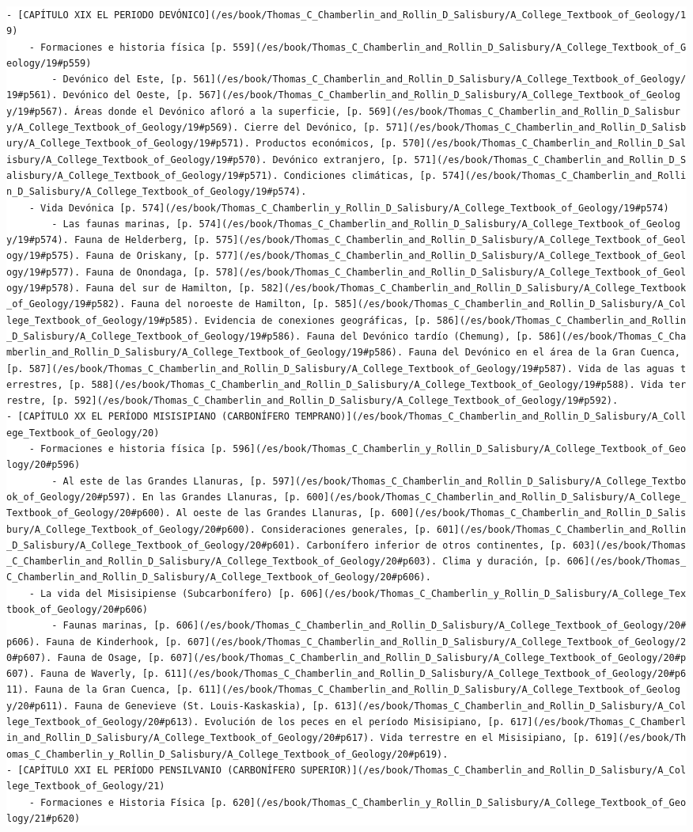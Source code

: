 	- [CAPÍTULO XIX EL PERIODO DEVÓNICO](/es/book/Thomas_C_Chamberlin_and_Rollin_D_Salisbury/A_College_Textbook_of_Geology/19)
		- Formaciones e historia física [p. 559](/es/book/Thomas_C_Chamberlin_and_Rollin_D_Salisbury/A_College_Textbook_of_Geology/19#p559)
			- Devónico del Este, [p. 561](/es/book/Thomas_C_Chamberlin_and_Rollin_D_Salisbury/A_College_Textbook_of_Geology/19#p561). Devónico del Oeste, [p. 567](/es/book/Thomas_C_Chamberlin_and_Rollin_D_Salisbury/A_College_Textbook_of_Geology/19#p567). Áreas donde el Devónico afloró a la superficie, [p. 569](/es/book/Thomas_C_Chamberlin_and_Rollin_D_Salisbury/A_College_Textbook_of_Geology/19#p569). Cierre del Devónico, [p. 571](/es/book/Thomas_C_Chamberlin_and_Rollin_D_Salisbury/A_College_Textbook_of_Geology/19#p571). Productos económicos, [p. 570](/es/book/Thomas_C_Chamberlin_and_Rollin_D_Salisbury/A_College_Textbook_of_Geology/19#p570). Devónico extranjero, [p. 571](/es/book/Thomas_C_Chamberlin_and_Rollin_D_Salisbury/A_College_Textbook_of_Geology/19#p571). Condiciones climáticas, [p. 574](/es/book/Thomas_C_Chamberlin_and_Rollin_D_Salisbury/A_College_Textbook_of_Geology/19#p574).
		- Vida Devónica [p. 574](/es/book/Thomas_C_Chamberlin_y_Rollin_D_Salisbury/A_College_Textbook_of_Geology/19#p574)
			- Las faunas marinas, [p. 574](/es/book/Thomas_C_Chamberlin_and_Rollin_D_Salisbury/A_College_Textbook_of_Geology/19#p574). Fauna de Helderberg, [p. 575](/es/book/Thomas_C_Chamberlin_and_Rollin_D_Salisbury/A_College_Textbook_of_Geology/19#p575). Fauna de Oriskany, [p. 577](/es/book/Thomas_C_Chamberlin_and_Rollin_D_Salisbury/A_College_Textbook_of_Geology/19#p577). Fauna de Onondaga, [p. 578](/es/book/Thomas_C_Chamberlin_and_Rollin_D_Salisbury/A_College_Textbook_of_Geology/19#p578). Fauna del sur de Hamilton, [p. 582](/es/book/Thomas_C_Chamberlin_and_Rollin_D_Salisbury/A_College_Textbook_of_Geology/19#p582). Fauna del noroeste de Hamilton, [p. 585](/es/book/Thomas_C_Chamberlin_and_Rollin_D_Salisbury/A_College_Textbook_of_Geology/19#p585). Evidencia de conexiones geográficas, [p. 586](/es/book/Thomas_C_Chamberlin_and_Rollin_D_Salisbury/A_College_Textbook_of_Geology/19#p586). Fauna del Devónico tardío (Chemung), [p. 586](/es/book/Thomas_C_Chamberlin_and_Rollin_D_Salisbury/A_College_Textbook_of_Geology/19#p586). Fauna del Devónico en el área de la Gran Cuenca, [p. 587](/es/book/Thomas_C_Chamberlin_and_Rollin_D_Salisbury/A_College_Textbook_of_Geology/19#p587). Vida de las aguas terrestres, [p. 588](/es/book/Thomas_C_Chamberlin_and_Rollin_D_Salisbury/A_College_Textbook_of_Geology/19#p588). Vida terrestre, [p. 592](/es/book/Thomas_C_Chamberlin_and_Rollin_D_Salisbury/A_College_Textbook_of_Geology/19#p592).
	- [CAPÍTULO XX EL PERÍODO MISISIPIANO (CARBONÍFERO TEMPRANO)](/es/book/Thomas_C_Chamberlin_and_Rollin_D_Salisbury/A_College_Textbook_of_Geology/20)
		- Formaciones e historia física [p. 596](/es/book/Thomas_C_Chamberlin_y_Rollin_D_Salisbury/A_College_Textbook_of_Geology/20#p596)
			- Al este de las Grandes Llanuras, [p. 597](/es/book/Thomas_C_Chamberlin_and_Rollin_D_Salisbury/A_College_Textbook_of_Geology/20#p597). En las Grandes Llanuras, [p. 600](/es/book/Thomas_C_Chamberlin_and_Rollin_D_Salisbury/A_College_Textbook_of_Geology/20#p600). Al oeste de las Grandes Llanuras, [p. 600](/es/book/Thomas_C_Chamberlin_and_Rollin_D_Salisbury/A_College_Textbook_of_Geology/20#p600). Consideraciones generales, [p. 601](/es/book/Thomas_C_Chamberlin_and_Rollin_D_Salisbury/A_College_Textbook_of_Geology/20#p601). Carbonífero inferior de otros continentes, [p. 603](/es/book/Thomas_C_Chamberlin_and_Rollin_D_Salisbury/A_College_Textbook_of_Geology/20#p603). Clima y duración, [p. 606](/es/book/Thomas_C_Chamberlin_and_Rollin_D_Salisbury/A_College_Textbook_of_Geology/20#p606).
		- La vida del Misisipiense (Subcarbonífero) [p. 606](/es/book/Thomas_C_Chamberlin_y_Rollin_D_Salisbury/A_College_Textbook_of_Geology/20#p606)
			- Faunas marinas, [p. 606](/es/book/Thomas_C_Chamberlin_and_Rollin_D_Salisbury/A_College_Textbook_of_Geology/20#p606). Fauna de Kinderhook, [p. 607](/es/book/Thomas_C_Chamberlin_and_Rollin_D_Salisbury/A_College_Textbook_of_Geology/20#p607). Fauna de Osage, [p. 607](/es/book/Thomas_C_Chamberlin_and_Rollin_D_Salisbury/A_College_Textbook_of_Geology/20#p607). Fauna de Waverly, [p. 611](/es/book/Thomas_C_Chamberlin_and_Rollin_D_Salisbury/A_College_Textbook_of_Geology/20#p611). Fauna de la Gran Cuenca, [p. 611](/es/book/Thomas_C_Chamberlin_and_Rollin_D_Salisbury/A_College_Textbook_of_Geology/20#p611). Fauna de Genevieve (St. Louis-Kaskaskia), [p. 613](/es/book/Thomas_C_Chamberlin_and_Rollin_D_Salisbury/A_College_Textbook_of_Geology/20#p613). Evolución de los peces en el período Misisipiano, [p. 617](/es/book/Thomas_C_Chamberlin_and_Rollin_D_Salisbury/A_College_Textbook_of_Geology/20#p617). Vida terrestre en el Misisipiano, [p. 619](/es/book/Thomas_C_Chamberlin_y_Rollin_D_Salisbury/A_College_Textbook_of_Geology/20#p619).
	- [CAPÍTULO XXI EL PERÍODO PENSILVANIO (CARBONÍFERO SUPERIOR)](/es/book/Thomas_C_Chamberlin_and_Rollin_D_Salisbury/A_College_Textbook_of_Geology/21)
		- Formaciones e Historia Física [p. 620](/es/book/Thomas_C_Chamberlin_y_Rollin_D_Salisbury/A_College_Textbook_of_Geology/21#p620)
